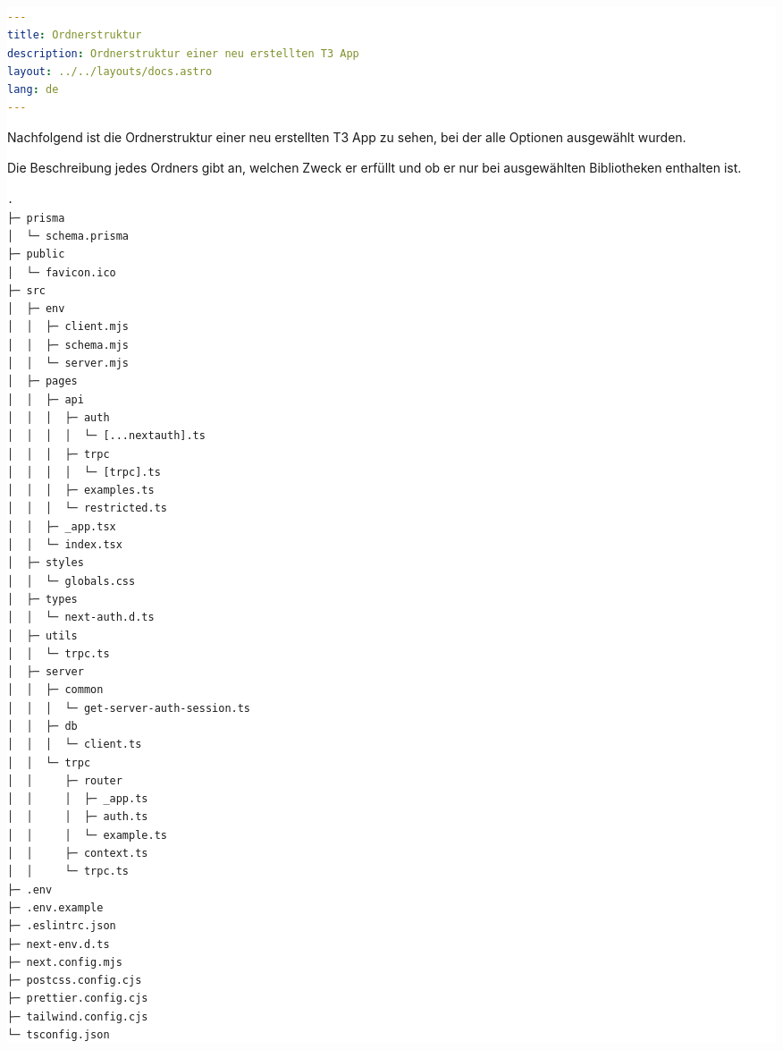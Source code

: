 ```yaml
---
title: Ordnerstruktur
description: Ordnerstruktur einer neu erstellten T3 App
layout: ../../layouts/docs.astro
lang: de
---
```


Nachfolgend ist die Ordnerstruktur einer neu erstellten T3 App zu sehen, bei der alle Optionen ausgewählt wurden.

Die Beschreibung jedes Ordners gibt an, welchen Zweck er erfüllt und ob er nur bei ausgewählten Bibliotheken enthalten ist.

```
.
├─ prisma
│  └─ schema.prisma
├─ public
│  └─ favicon.ico
├─ src
│  ├─ env
│  │  ├─ client.mjs
│  │  ├─ schema.mjs
│  │  └─ server.mjs
│  ├─ pages
│  │  ├─ api
│  │  │  ├─ auth
│  │  │  │  └─ [...nextauth].ts
│  │  │  ├─ trpc
│  │  │  │  └─ [trpc].ts
│  │  │  ├─ examples.ts
│  │  │  └─ restricted.ts
│  │  ├─ _app.tsx
│  │  └─ index.tsx
│  ├─ styles
│  │  └─ globals.css
│  ├─ types
│  │  └─ next-auth.d.ts
│  ├─ utils
│  │  └─ trpc.ts
│  ├─ server
│  │  ├─ common
│  │  │  └─ get-server-auth-session.ts
│  │  ├─ db
│  │  │  └─ client.ts
│  │  └─ trpc
│  │     ├─ router
│  │     │  ├─ _app.ts
│  │     │  ├─ auth.ts
│  │     │  └─ example.ts
│  │     ├─ context.ts
│  │     └─ trpc.ts
├─ .env
├─ .env.example
├─ .eslintrc.json
├─ next-env.d.ts
├─ next.config.mjs
├─ postcss.config.cjs
├─ prettier.config.cjs
├─ tailwind.config.cjs
└─ tsconfig.json
```
